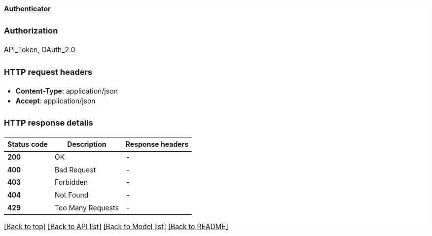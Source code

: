 **[Authenticator](Authenticator.md)**

### Authorization

[API_Token](README.md#API_Token), [OAuth_2.0](README.md#OAuth_2.0)

### HTTP request headers

 - **Content-Type**: application/json
 - **Accept**: application/json


### HTTP response details
| Status code | Description | Response headers |
|-------------|-------------|------------------|
**200** | OK |  -  |
**400** | Bad Request |  -  |
**403** | Forbidden |  -  |
**404** | Not Found |  -  |
**429** | Too Many Requests |  -  |

[[Back to top]](#) [[Back to API list]](README.md#documentation-for-api-endpoints) [[Back to Model list]](README.md#documentation-for-models) [[Back to README]](README.md)


